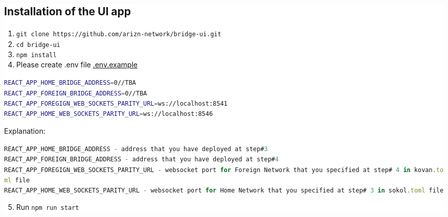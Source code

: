 ## Installation of the UI app

1. `git clone https://github.com/arizn-network/bridge-ui.git`
2. `cd bridge-ui`
3. `npm install`
4. Please create .env file [.env.example](.env.example)
```bash
REACT_APP_HOME_BRIDGE_ADDRESS=0//TBA
REACT_APP_FOREIGN_BRIDGE_ADDRESS=0//TBA
REACT_APP_FOREGIGN_WEB_SOCKETS_PARITY_URL=ws://localhost:8541
REACT_APP_HOME_WEB_SOCKETS_PARITY_URL=ws://localhost:8546
```
Explanation: 
```js
REACT_APP_HOME_BRIDGE_ADDRESS - address that you have deployed at step#3
REACT_APP_FOREIGN_BRIDGE_ADDRESS - address that you have deployed at step#4
REACT_APP_FOREGIGN_WEB_SOCKETS_PARITY_URL - websocket port for Foreign Network that you specified at step# 4 in kovan.toml file
REACT_APP_HOME_WEB_SOCKETS_PARITY_URL - websocket port for Home Network that you specified at step# 3 in sokol.toml file
```
5. Run `npm run start`
